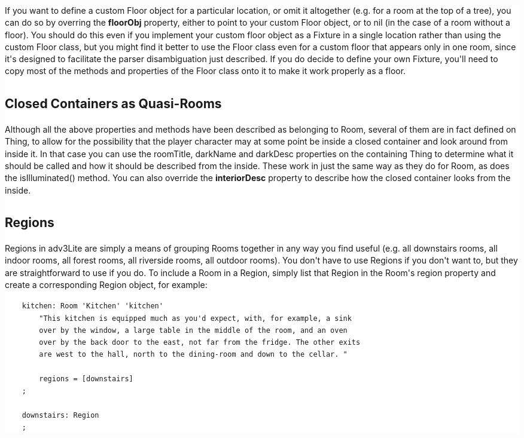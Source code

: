 If you want to define a custom Floor object for a particular location,
or omit it altogether (e.g. for a room at the top of a tree), you can do
so by overring the **floorObj** property, either to point to your custom
Floor object, or to nil (in the case of a room without a floor). You
should do this even if you implement your custom floor object as a
Fixture in a single location rather than using the custom Floor class,
but you might find it better to use the Floor class even for a custom
floor that appears only in one room, since it's designed to facilitate
the parser disambiguation just described. If you do decide to define
your own Fixture, you'll need to copy most of the methods and properties
of the Floor class onto it to make it work properly as a floor.

  
<span id="closedcont"></span>

## Closed Containers as Quasi-Rooms

Although all the above properties and methods have been described as
belonging to Room, several of them are in fact defined on Thing, to
allow for the possibility that the player character may at some point be
inside a closed container and look around from inside it. In that case
you can use the roomTitle, darkName and darkDesc properties on the
containing Thing to determine what it should be called and how it should
be described from the inside. These work in just the same way as they do
for Room, as does the isIlluminated() method. You can also override the
**interiorDesc** property to describe how the closed container looks
from the inside.

  

## <span id="regions">Regions</span>

Regions in adv3Lite are simply a means of grouping Rooms together in any
way you find useful (e.g. all downstairs rooms, all indoor rooms, all
forest rooms, all riverside rooms, all outdoor rooms). You don't have to
use Regions if you don't want to, but they are straightforward to use if
you do. To include a Room in a Region, simply list that Region in the
Room's region property and create a corresponding Region object, for
example:

```
    kitchen: Room 'Kitchen' 'kitchen' 
        "This kitchen is equipped much as you'd expect, with, for example, a sink
        over by the window, a large table in the middle of the room, and an oven
        over by the back door to the east, not far from the fridge. The other exits
        are west to the hall, north to the dining-room and down to the cellar. "
        
        regions = [downstairs]
    ;

    downstairs: Region
    ;
```
